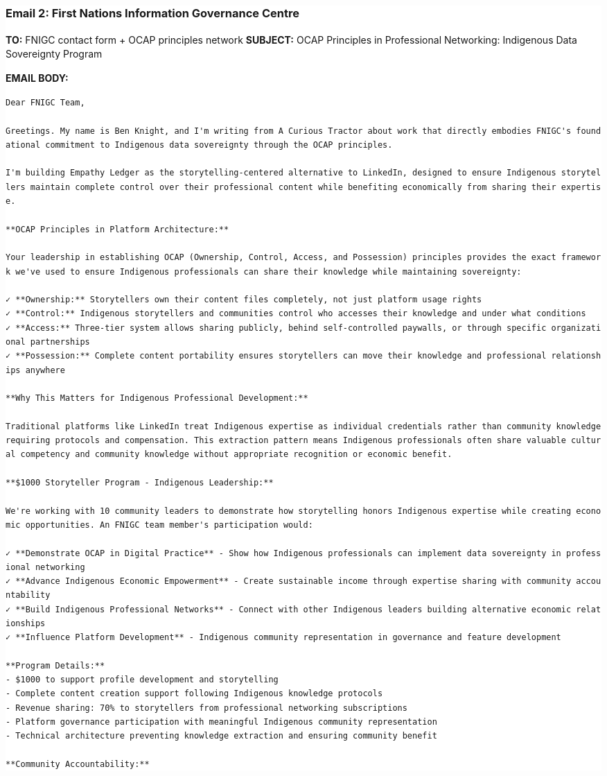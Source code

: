 
### **Email 2: First Nations Information Governance Centre**

**TO:** FNIGC contact form + OCAP principles network
**SUBJECT:** OCAP Principles in Professional Networking: Indigenous Data Sovereignty Program

**EMAIL BODY:**
```
Dear FNIGC Team,

Greetings. My name is Ben Knight, and I'm writing from A Curious Tractor about work that directly embodies FNIGC's foundational commitment to Indigenous data sovereignty through the OCAP principles.

I'm building Empathy Ledger as the storytelling-centered alternative to LinkedIn, designed to ensure Indigenous storytellers maintain complete control over their professional content while benefiting economically from sharing their expertise.

**OCAP Principles in Platform Architecture:**

Your leadership in establishing OCAP (Ownership, Control, Access, and Possession) principles provides the exact framework we've used to ensure Indigenous professionals can share their knowledge while maintaining sovereignty:

✓ **Ownership:** Storytellers own their content files completely, not just platform usage rights
✓ **Control:** Indigenous storytellers and communities control who accesses their knowledge and under what conditions  
✓ **Access:** Three-tier system allows sharing publicly, behind self-controlled paywalls, or through specific organizational partnerships
✓ **Possession:** Complete content portability ensures storytellers can move their knowledge and professional relationships anywhere

**Why This Matters for Indigenous Professional Development:**

Traditional platforms like LinkedIn treat Indigenous expertise as individual credentials rather than community knowledge requiring protocols and compensation. This extraction pattern means Indigenous professionals often share valuable cultural competency and community knowledge without appropriate recognition or economic benefit.

**$1000 Storyteller Program - Indigenous Leadership:**

We're working with 10 community leaders to demonstrate how storytelling honors Indigenous expertise while creating economic opportunities. An FNIGC team member's participation would:

✓ **Demonstrate OCAP in Digital Practice** - Show how Indigenous professionals can implement data sovereignty in professional networking
✓ **Advance Indigenous Economic Empowerment** - Create sustainable income through expertise sharing with community accountability
✓ **Build Indigenous Professional Networks** - Connect with other Indigenous leaders building alternative economic relationships
✓ **Influence Platform Development** - Indigenous community representation in governance and feature development

**Program Details:**
- $1000 to support profile development and storytelling
- Complete content creation support following Indigenous knowledge protocols  
- Revenue sharing: 70% to storytellers from professional networking subscriptions
- Platform governance participation with meaningful Indigenous community representation
- Technical architecture preventing knowledge extraction and ensuring community benefit

**Community Accountability:**

```